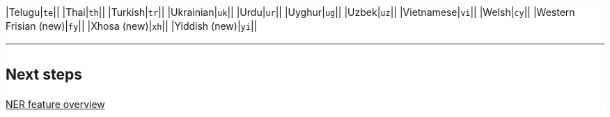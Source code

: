 |Telugu|`te`||
|Thai|`th`||
|Turkish|`tr`||
|Ukrainian|`uk`||
|Urdu|`ur`||
|Uyghur|`ug`||
|Uzbek|`uz`||
|Vietnamese|`vi`||
|Welsh|`cy`||
|Western Frisian (new)|`fy`||
|Xhosa (new)|`xh`||
|Yiddish (new)|`yi`||

---

## Next steps

[NER feature overview](overview.md)
